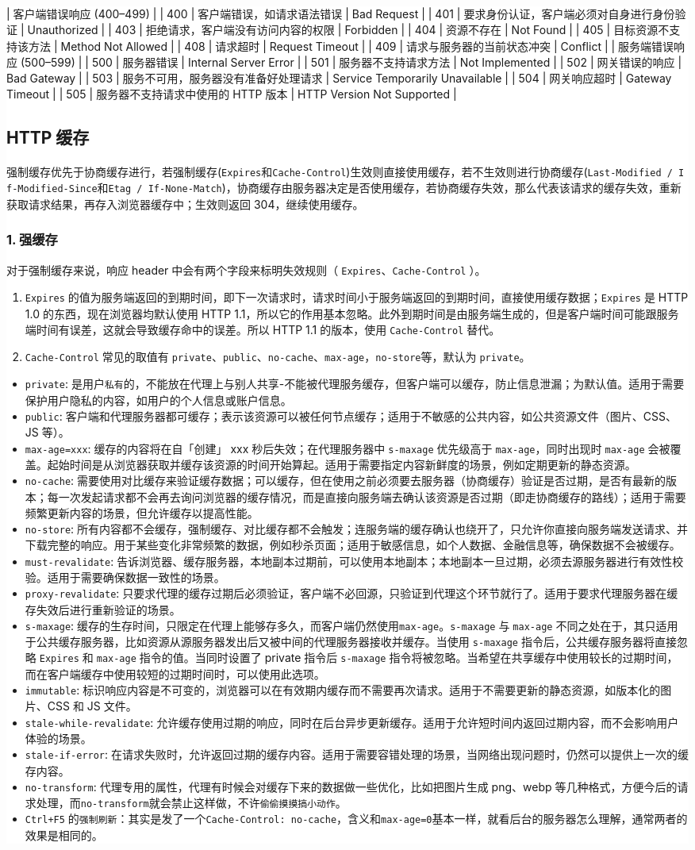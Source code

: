 | 客户端错误响应 (400–499) |
| 400                      | 客户端错误，如请求语法错误                                 | Bad Request                     |
| 401                      | 要求身份认证，客户端必须对自身进行身份验证                 | Unauthorized                    |
| 403                      | 拒绝请求，客户端没有访问内容的权限                         | Forbidden                       |
| 404                      | 资源不存在                                                 | Not Found                       |
| 405                      | 目标资源不支持该方法                                       | Method Not Allowed              |
| 408                      | 请求超时                                                   | Request Timeout                 |
| 409                      | 请求与服务器的当前状态冲突                                 | Conflict                        |
| 服务端错误响应 (500–599) |
| 500                      | 服务器错误                                                 | Internal Server Error           |
| 501                      | 服务器不支持请求方法                                       | Not Implemented                 |
| 502                      | 网关错误的响应                                             | Bad Gateway                     |
| 503                      | 服务不可用，服务器没有准备好处理请求                       | Service Temporarily Unavailable |
| 504                      | 网关响应超时                                               | Gateway Timeout                 |
| 505                      | 服务器不支持请求中使用的 HTTP 版本                         | HTTP Version Not Supported      |

## HTTP 缓存

强制缓存优先于协商缓存进行，若强制缓存(`Expires`和`Cache-Control`)生效则直接使用缓存，若不生效则进行协商缓存(`Last-Modified / If-Modified-Since`和`Etag / If-None-Match`)，协商缓存由服务器决定是否使用缓存，若协商缓存失效，那么代表该请求的缓存失效，重新获取请求结果，再存入浏览器缓存中；生效则返回 304，继续使用缓存。

### 1. 强缓存

对于强制缓存来说，响应 header 中会有两个字段来标明失效规则（ `Expires`、`Cache-Control` ）。

1. `Expires` 的值为服务端返回的到期时间，即下一次请求时，请求时间小于服务端返回的到期时间，直接使用缓存数据；`Expires` 是 HTTP 1.0 的东西，现在浏览器均默认使用 HTTP 1.1，所以它的作用基本忽略。此外到期时间是由服务端生成的，但是客户端时间可能跟服务端时间有误差，这就会导致缓存命中的误差。所以 HTTP 1.1 的版本，使用 `Cache-Control` 替代。

2. `Cache-Control` 常见的取值有 `private`、`public`、`no-cache`、`max-age`，`no-store`等，默认为 `private`。

- `private`: 是用户`私有`的，不能放在代理上与别人共享-不能被代理服务缓存，但客户端可以缓存，防止信息泄漏；为默认值。适用于需要保护用户隐私的内容，如用户的个人信息或账户信息。
- `public`: 客户端和代理服务器都可缓存；表示该资源可以被任何节点缓存；适用于不敏感的公共内容，如公共资源文件（图片、CSS、JS 等）。
- `max-age=xxx`: 缓存的内容将在自「创建」 xxx 秒后失效；在代理服务器中 `s-maxage` 优先级高于 `max-age`，同时出现时 `max-age` 会被覆盖。起始时间是从浏览器获取并缓存该资源的时间开始算起。适用于需要指定内容新鲜度的场景，例如定期更新的静态资源。
- `no-cache`: 需要使用对比缓存来验证缓存数据；可以缓存，但在使用之前必须要去服务器（协商缓存）验证是否过期，是否有最新的版本；每一次发起请求都不会再去询问浏览器的缓存情况，而是直接向服务端去确认该资源是否过期（即走协商缓存的路线）；适用于需要频繁更新内容的场景，但允许缓存以提高性能。
- `no-store`: 所有内容都不会缓存，强制缓存、对比缓存都不会触发；连服务端的缓存确认也绕开了，只允许你直接向服务端发送请求、并下载完整的响应。用于某些变化非常频繁的数据，例如秒杀页面；适用于敏感信息，如个人数据、金融信息等，确保数据不会被缓存。
- `must-revalidate`: 告诉浏览器、缓存服务器，本地副本过期前，可以使用本地副本；本地副本一旦过期，必须去源服务器进行有效性校验。适用于需要确保数据一致性的场景。
- `proxy-revalidate`: 只要求代理的缓存过期后必须验证，客户端不必回源，只验证到代理这个环节就行了。适用于要求代理服务器在缓存失效后进行重新验证的场景。
- `s-maxage`: 缓存的生存时间，只限定在代理上能够存多久，而客户端仍然使用`max-age`。`s-maxage` 与 `max-age` 不同之处在于，其只适用于公共缓存服务器，比如资源从源服务器发出后又被中间的代理服务器接收并缓存。当使用 `s-maxage` 指令后，公共缓存服务器将直接忽略 `Expires` 和 `max-age` 指令的值。当同时设置了 private 指令后 `s-maxage` 指令将被忽略。当希望在共享缓存中使用较长的过期时间，而在客户端缓存中使用较短的过期时间时，可以使用此选项。
- `immutable`: 标识响应内容是不可变的，浏览器可以在有效期内缓存而不需要再次请求。适用于不需要更新的静态资源，如版本化的图片、CSS 和 JS 文件。
- `stale-while-revalidate`: 允许缓存使用过期的响应，同时在后台异步更新缓存。适用于允许短时间内返回过期内容，而不会影响用户体验的场景。
- `stale-if-error`: 在请求失败时，允许返回过期的缓存内容。适用于需要容错处理的场景，当网络出现问题时，仍然可以提供上一次的缓存内容。
- `no-transform`: 代理专用的属性，代理有时候会对缓存下来的数据做一些优化，比如把图片生成 png、webp 等几种格式，方便今后的请求处理，而`no-transform`就会禁止这样做，不许`偷偷摸摸搞小动作`。
- `Ctrl+F5` 的`强制刷新`：其实是发了一个`Cache-Control: no-cache`，含义和`max-age=0`基本一样，就看后台的服务器怎么理解，通常两者的效果是相同的。
